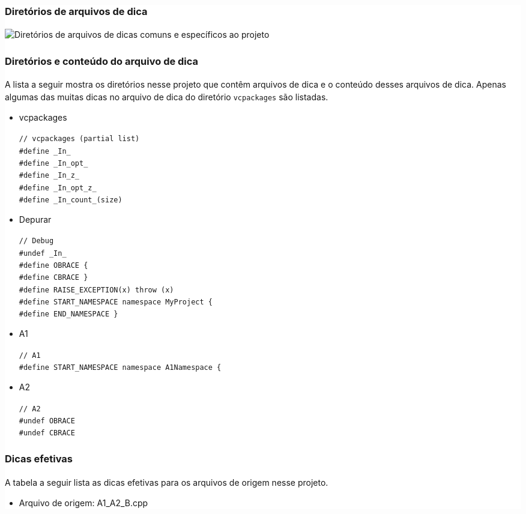 ### <a name="hint-file-directories"></a>Diretórios de arquivos de dica

![Diretórios de arquivos de dicas comuns e específicos ao projeto](../ide/media/hintfile.png "HintFile")

### <a name="directories-and-hint-file-contents"></a>Diretórios e conteúdo do arquivo de dica

A lista a seguir mostra os diretórios nesse projeto que contêm arquivos de dica e o conteúdo desses arquivos de dica. Apenas algumas das muitas dicas no arquivo de dica do diretório `vcpackages` são listadas.

- vcpackages

    ```cpp.hint
    // vcpackages (partial list)
    #define _In_
    #define _In_opt_
    #define _In_z_
    #define _In_opt_z_
    #define _In_count_(size)
    ```

- Depurar

    ```cpp.hint
    // Debug
    #undef _In_
    #define OBRACE {
    #define CBRACE }
    #define RAISE_EXCEPTION(x) throw (x)
    #define START_NAMESPACE namespace MyProject {
    #define END_NAMESPACE }
    ```

- A1

    ```cpp.hint
    // A1
    #define START_NAMESPACE namespace A1Namespace {
    ```

- A2

    ```cpp.hint
    // A2
    #undef OBRACE
    #undef CBRACE
    ```

### <a name="effective-hints"></a>Dicas efetivas

A tabela a seguir lista as dicas efetivas para os arquivos de origem nesse projeto.

- Arquivo de origem: A1_A2_B.cpp

